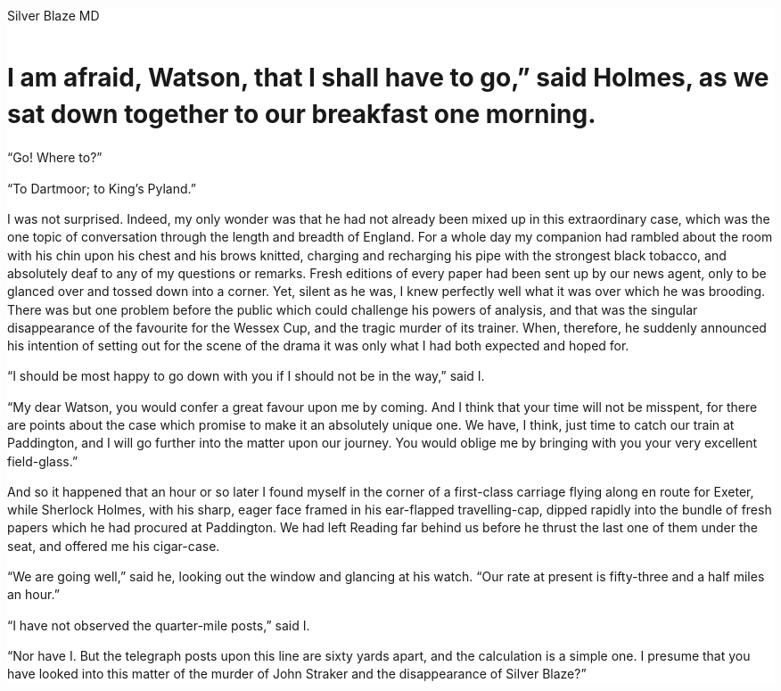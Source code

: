 Silver Blaze MD


# I am afraid, Watson, that I shall have to go,” said Holmes, as we sat down together to our breakfast one morning.

“Go! Where to?”

“To Dartmoor; to King’s Pyland.”

I was not surprised. Indeed, my only wonder was that he had not
already been mixed up in this extraordinary case, which was the
one topic of conversation through the length and breadth of
England. For a whole day my companion had rambled about the room
with his chin upon his chest and his brows knitted, charging and
recharging his pipe with the strongest black tobacco, and
absolutely deaf to any of my questions or remarks. Fresh editions
of every paper had been sent up by our news agent, only to be
glanced over and tossed down into a corner. Yet, silent as he
was, I knew perfectly well what it was over which he was
brooding. There was but one problem before the public which could
challenge his powers of analysis, and that was the singular
disappearance of the favourite for the Wessex Cup, and the tragic
murder of its trainer. When, therefore, he suddenly announced his
intention of setting out for the scene of the drama it was only
what I had both expected and hoped for.

“I should be most happy to go down with you if I should not be in
the way,” said I.

“My dear Watson, you would confer a great favour upon me by
coming. And I think that your time will not be misspent, for
there are points about the case which promise to make it an
absolutely unique one. We have, I think, just time to catch our
train at Paddington, and I will go further into the matter upon
our journey. You would oblige me by bringing with you your very
excellent field-glass.”

And so it happened that an hour or so later I found myself in the
corner of a first-class carriage flying along en route for
Exeter, while Sherlock Holmes, with his sharp, eager face framed
in his ear-flapped travelling-cap, dipped rapidly into the bundle
of fresh papers which he had procured at Paddington. We had left
Reading far behind us before he thrust the last one of them under
the seat, and offered me his cigar-case.

“We are going well,” said he, looking out the window and glancing
at his watch. “Our rate at present is fifty-three and a half
miles an hour.”

“I have not observed the quarter-mile posts,” said I.

“Nor have I. But the telegraph posts upon this line are sixty
yards apart, and the calculation is a simple one. I presume that
you have looked into this matter of the murder of John Straker
and the disappearance of Silver Blaze?”
